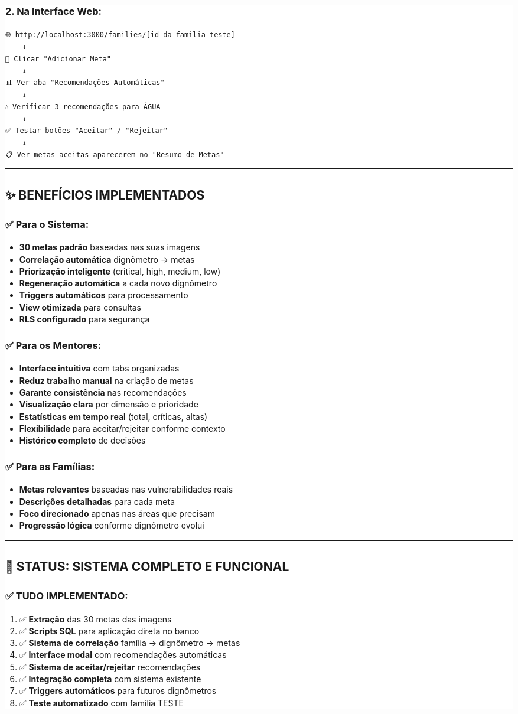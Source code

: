 ### **2. Na Interface Web:**
```
🌐 http://localhost:3000/families/[id-da-familia-teste]
    ↓
🎯 Clicar "Adicionar Meta"
    ↓
📊 Ver aba "Recomendações Automáticas"
    ↓
💧 Verificar 3 recomendações para ÁGUA
    ↓
✅ Testar botões "Aceitar" / "Rejeitar"
    ↓
📋 Ver metas aceitas aparecerem no "Resumo de Metas"
```

---

## ✨ **BENEFÍCIOS IMPLEMENTADOS**

### **✅ Para o Sistema:**
- **30 metas padrão** baseadas nas suas imagens
- **Correlação automática** dignômetro → metas
- **Priorização inteligente** (critical, high, medium, low)
- **Regeneração automática** a cada novo dignômetro
- **Triggers automáticos** para processamento
- **View otimizada** para consultas
- **RLS configurado** para segurança

### **✅ Para os Mentores:**
- **Interface intuitiva** com tabs organizadas
- **Reduz trabalho manual** na criação de metas
- **Garante consistência** nas recomendações
- **Visualização clara** por dimensão e prioridade
- **Estatísticas em tempo real** (total, críticas, altas)
- **Flexibilidade** para aceitar/rejeitar conforme contexto
- **Histórico completo** de decisões

### **✅ Para as Famílias:**
- **Metas relevantes** baseadas nas vulnerabilidades reais
- **Descrições detalhadas** para cada meta
- **Foco direcionado** apenas nas áreas que precisam
- **Progressão lógica** conforme dignômetro evolui

---

## 🎉 **STATUS: SISTEMA COMPLETO E FUNCIONAL**

### **✅ TUDO IMPLEMENTADO:**
1. ✅ **Extração** das 30 metas das imagens
2. ✅ **Scripts SQL** para aplicação direta no banco
3. ✅ **Sistema de correlação** família → dignômetro → metas
4. ✅ **Interface modal** com recomendações automáticas
5. ✅ **Sistema de aceitar/rejeitar** recomendações
6. ✅ **Integração completa** com sistema existente
7. ✅ **Triggers automáticos** para futuros dignômetros
8. ✅ **Teste automatizado** com família TESTE
